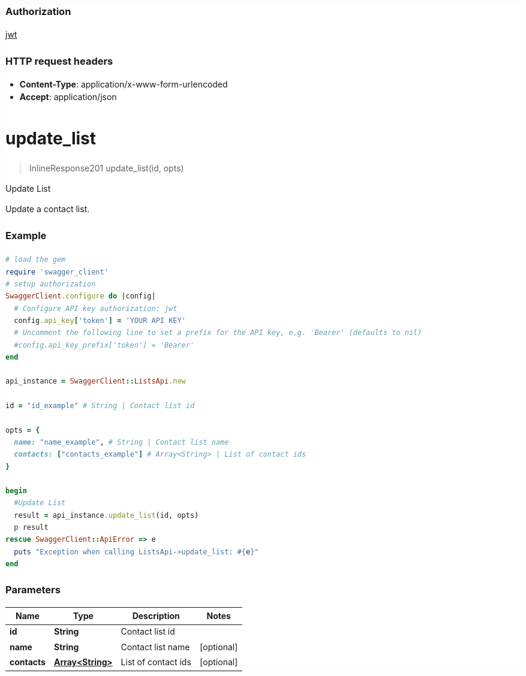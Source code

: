 ### Authorization

[jwt](../README.md#jwt)

### HTTP request headers

 - **Content-Type**: application/x-www-form-urlencoded
 - **Accept**: application/json



# **update_list**
> InlineResponse201 update_list(id, opts)

Update List

Update a contact list.

### Example
```ruby
# load the gem
require 'swagger_client'
# setup authorization
SwaggerClient.configure do |config|
  # Configure API key authorization: jwt
  config.api_key['token'] = 'YOUR API KEY'
  # Uncomment the following line to set a prefix for the API key, e.g. 'Bearer' (defaults to nil)
  #config.api_key_prefix['token'] = 'Bearer'
end

api_instance = SwaggerClient::ListsApi.new

id = "id_example" # String | Contact list id

opts = { 
  name: "name_example", # String | Contact list name
  contacts: ["contacts_example"] # Array<String> | List of contact ids
}

begin
  #Update List
  result = api_instance.update_list(id, opts)
  p result
rescue SwaggerClient::ApiError => e
  puts "Exception when calling ListsApi->update_list: #{e}"
end
```

### Parameters

Name | Type | Description  | Notes
------------- | ------------- | ------------- | -------------
 **id** | **String**| Contact list id | 
 **name** | **String**| Contact list name | [optional] 
 **contacts** | [**Array&lt;String&gt;**](String.md)| List of contact ids | [optional] 
